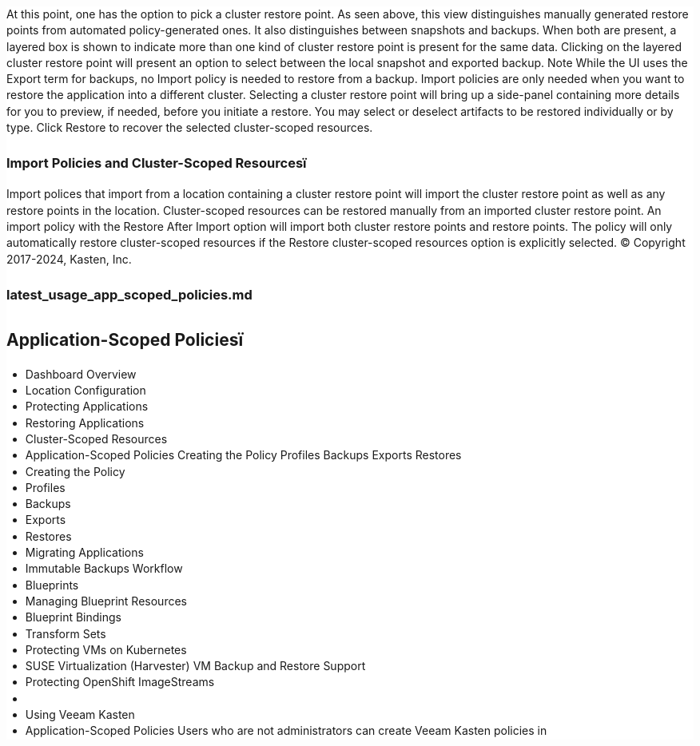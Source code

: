 At this point, one has the option to pick a cluster restore point.
As seen above, this view distinguishes manually generated
restore points from automated policy-generated ones.
It also distinguishes between snapshots and backups. When both are
present, a layered box is shown to indicate more than one kind of
cluster restore point is present for the same data. Clicking on
the layered cluster restore point will present an option to select
between the local snapshot and exported backup.
Note
While the UI uses the Export term for backups, no
Import policy is needed to restore from a backup. Import
policies are only needed when you want to restore the application
into a different cluster.
Selecting a cluster restore point will bring up a side-panel
containing more details for you to preview, if needed, before
you initiate a restore.
You may select or deselect artifacts to be restored individually
or by type. Click Restore to recover the selected cluster-scoped
resources.
### Import Policies and Cluster-Scoped Resourcesï
Import polices that import from a location containing a
cluster restore point will import the cluster restore point as well as
any restore points in the location.
Cluster-scoped resources can be restored manually from an imported
cluster restore point.
An import policy with the Restore After Import option will import
both cluster restore points and restore points. The policy will only
automatically restore cluster-scoped resources if the
Restore cluster-scoped resources option is explicitly selected.
© Copyright 2017-2024, Kasten, Inc.
### latest_usage_app_scoped_policies.md
## Application-Scoped Policiesï
- Dashboard Overview
- Location Configuration
- Protecting Applications
- Restoring Applications
- Cluster-Scoped Resources
- Application-Scoped Policies
Creating the Policy
Profiles
Backups
Exports
Restores
- Creating the Policy
- Profiles
- Backups
- Exports
- Restores
- Migrating Applications
- Immutable Backups Workflow
- Blueprints
- Managing Blueprint Resources
- Blueprint Bindings
- Transform Sets
- Protecting VMs on Kubernetes
- SUSE Virtualization (Harvester) VM Backup and Restore Support
- Protecting OpenShift ImageStreams
-
- Using Veeam Kasten
- Application-Scoped Policies
Users who are not administrators can create Veeam Kasten policies in